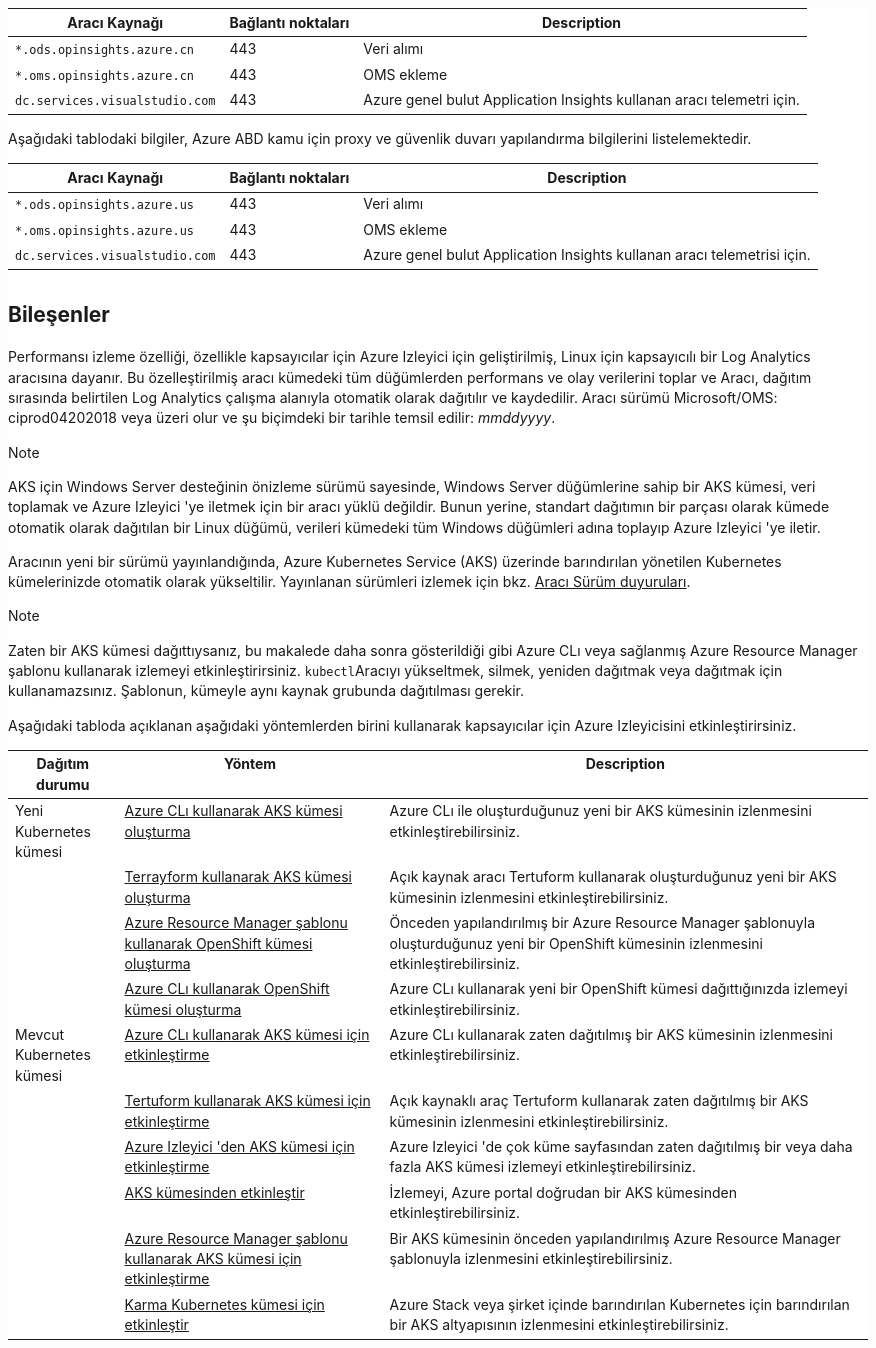 |Aracı Kaynağı|Bağlantı noktaları |Description | 
|--------------|------|-------------|
| `*.ods.opinsights.azure.cn` | 443 | Veri alımı |
| `*.oms.opinsights.azure.cn` | 443 | OMS ekleme |
| `dc.services.visualstudio.com` | 443 | Azure genel bulut Application Insights kullanan aracı telemetri için. |

Aşağıdaki tablodaki bilgiler, Azure ABD kamu için proxy ve güvenlik duvarı yapılandırma bilgilerini listelemektedir.

|Aracı Kaynağı|Bağlantı noktaları |Description | 
|--------------|------|-------------|
| `*.ods.opinsights.azure.us` | 443 | Veri alımı |
| `*.oms.opinsights.azure.us` | 443 | OMS ekleme |
| `dc.services.visualstudio.com` | 443 | Azure genel bulut Application Insights kullanan aracı telemetrisi için. |

## <a name="components"></a>Bileşenler

Performansı izleme özelliği, özellikle kapsayıcılar için Azure Izleyici için geliştirilmiş, Linux için kapsayıcılı bir Log Analytics aracısına dayanır. Bu özelleştirilmiş aracı kümedeki tüm düğümlerden performans ve olay verilerini toplar ve Aracı, dağıtım sırasında belirtilen Log Analytics çalışma alanıyla otomatik olarak dağıtılır ve kaydedilir. Aracı sürümü Microsoft/OMS: ciprod04202018 veya üzeri olur ve şu biçimdeki bir tarihle temsil edilir: *mmddyyyy*.

>[!NOTE]
>AKS için Windows Server desteğinin önizleme sürümü sayesinde, Windows Server düğümlerine sahip bir AKS kümesi, veri toplamak ve Azure Izleyici 'ye iletmek için bir aracı yüklü değildir. Bunun yerine, standart dağıtımın bir parçası olarak kümede otomatik olarak dağıtılan bir Linux düğümü, verileri kümedeki tüm Windows düğümleri adına toplayıp Azure Izleyici 'ye iletir.  
>

Aracının yeni bir sürümü yayınlandığında, Azure Kubernetes Service (AKS) üzerinde barındırılan yönetilen Kubernetes kümelerinizde otomatik olarak yükseltilir. Yayınlanan sürümleri izlemek için bkz. [Aracı Sürüm duyuruları](https://github.com/microsoft/docker-provider/tree/ci_feature_prod).

>[!NOTE]
>Zaten bir AKS kümesi dağıttıysanız, bu makalede daha sonra gösterildiği gibi Azure CLı veya sağlanmış Azure Resource Manager şablonu kullanarak izlemeyi etkinleştirirsiniz. `kubectl`Aracıyı yükseltmek, silmek, yeniden dağıtmak veya dağıtmak için kullanamazsınız.
>Şablonun, kümeyle aynı kaynak grubunda dağıtılması gerekir.

Aşağıdaki tabloda açıklanan aşağıdaki yöntemlerden birini kullanarak kapsayıcılar için Azure Izleyicisini etkinleştirirsiniz.

| Dağıtım durumu | Yöntem | Description |
|------------------|--------|-------------|
| Yeni Kubernetes kümesi | [Azure CLı kullanarak AKS kümesi oluşturma](../../aks/kubernetes-walkthrough.md#create-aks-cluster)| Azure CLı ile oluşturduğunuz yeni bir AKS kümesinin izlenmesini etkinleştirebilirsiniz. |
| | [Terrayform kullanarak AKS kümesi oluşturma](container-insights-enable-new-cluster.md#enable-using-terraform)| Açık kaynak aracı Tertuform kullanarak oluşturduğunuz yeni bir AKS kümesinin izlenmesini etkinleştirebilirsiniz. |
| | [Azure Resource Manager şablonu kullanarak OpenShift kümesi oluşturma](container-insights-azure-redhat-setup.md#enable-for-a-new-cluster-using-an-azure-resource-manager-template) | Önceden yapılandırılmış bir Azure Resource Manager şablonuyla oluşturduğunuz yeni bir OpenShift kümesinin izlenmesini etkinleştirebilirsiniz. |
| | [Azure CLı kullanarak OpenShift kümesi oluşturma](https://docs.microsoft.com/cli/azure/openshift?view=azure-cli-latest#az-openshift-create) | Azure CLı kullanarak yeni bir OpenShift kümesi dağıttığınızda izlemeyi etkinleştirebilirsiniz. |
| Mevcut Kubernetes kümesi | [Azure CLı kullanarak AKS kümesi için etkinleştirme](container-insights-enable-existing-clusters.md#enable-using-azure-cli) | Azure CLı kullanarak zaten dağıtılmış bir AKS kümesinin izlenmesini etkinleştirebilirsiniz. |
| |[Tertuform kullanarak AKS kümesi için etkinleştirme](container-insights-enable-existing-clusters.md#enable-using-terraform) | Açık kaynaklı araç Tertuform kullanarak zaten dağıtılmış bir AKS kümesinin izlenmesini etkinleştirebilirsiniz. |
| | [Azure Izleyici 'den AKS kümesi için etkinleştirme](container-insights-enable-existing-clusters.md#enable-from-azure-monitor-in-the-portal)| Azure Izleyici 'de çok küme sayfasından zaten dağıtılmış bir veya daha fazla AKS kümesi izlemeyi etkinleştirebilirsiniz. |
| | [AKS kümesinden etkinleştir](container-insights-enable-existing-clusters.md#enable-directly-from-aks-cluster-in-the-portal)| İzlemeyi, Azure portal doğrudan bir AKS kümesinden etkinleştirebilirsiniz. |
| | [Azure Resource Manager şablonu kullanarak AKS kümesi için etkinleştirme](container-insights-enable-existing-clusters.md#enable-using-an-azure-resource-manager-template)| Bir AKS kümesinin önceden yapılandırılmış Azure Resource Manager şablonuyla izlenmesini etkinleştirebilirsiniz. |
| | [Karma Kubernetes kümesi için etkinleştir](container-insights-hybrid-setup.md) | Azure Stack veya şirket içinde barındırılan Kubernetes için barındırılan bir AKS altyapısının izlenmesini etkinleştirebilirsiniz. |
